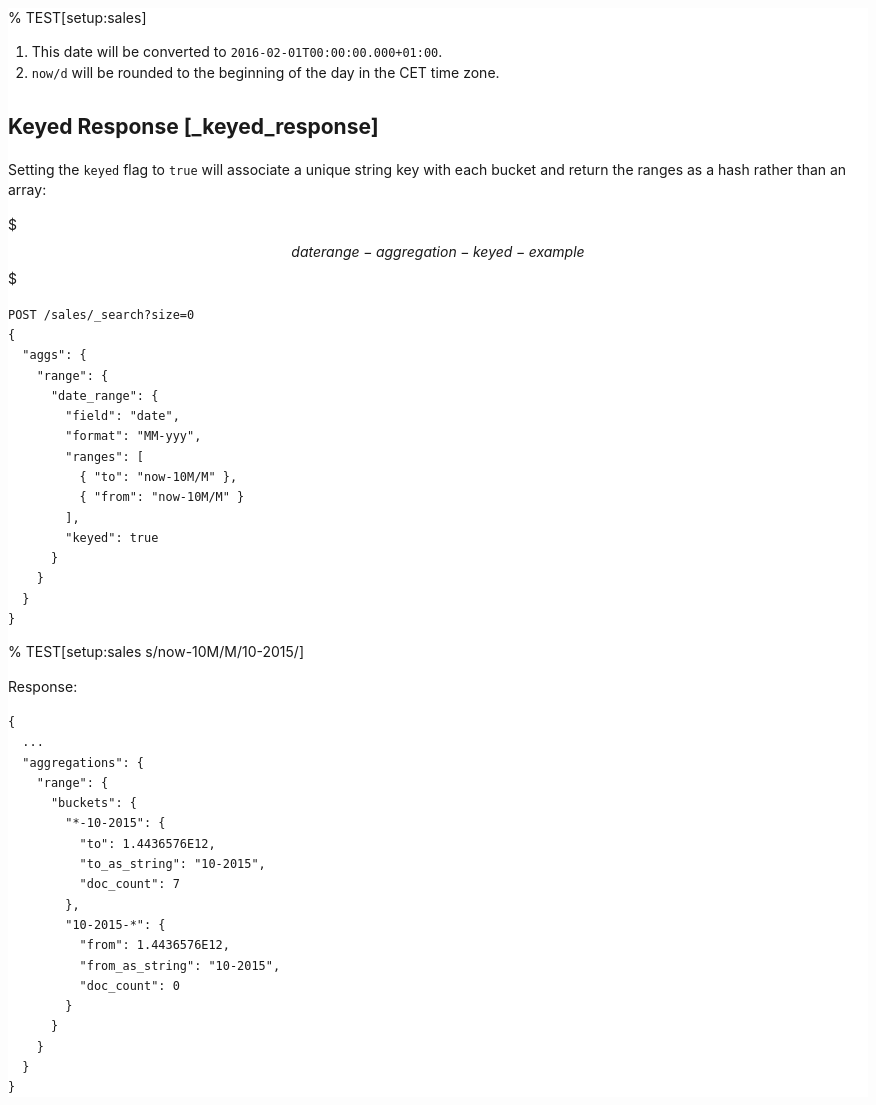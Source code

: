 %  TEST[setup:sales]

1. This date will be converted to `2016-02-01T00:00:00.000+01:00`.
2. `now/d` will be rounded to the beginning of the day in the CET time zone.



## Keyed Response [_keyed_response]

Setting the `keyed` flag to `true` will associate a unique string key with each bucket and return the ranges as a hash rather than an array:

$$$daterange-aggregation-keyed-example$$$

```console
POST /sales/_search?size=0
{
  "aggs": {
    "range": {
      "date_range": {
        "field": "date",
        "format": "MM-yyy",
        "ranges": [
          { "to": "now-10M/M" },
          { "from": "now-10M/M" }
        ],
        "keyed": true
      }
    }
  }
}
```

%  TEST[setup:sales s/now-10M\/M/10-2015/]

Response:

```console-result
{
  ...
  "aggregations": {
    "range": {
      "buckets": {
        "*-10-2015": {
          "to": 1.4436576E12,
          "to_as_string": "10-2015",
          "doc_count": 7
        },
        "10-2015-*": {
          "from": 1.4436576E12,
          "from_as_string": "10-2015",
          "doc_count": 0
        }
      }
    }
  }
}
```
